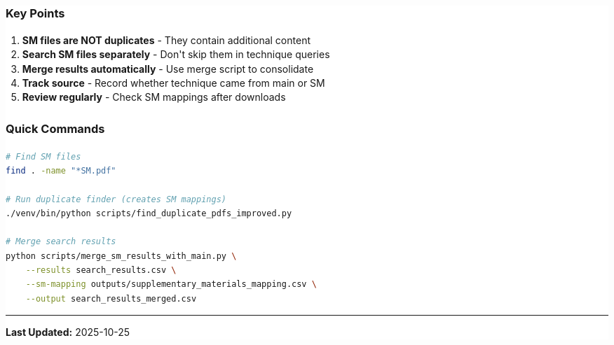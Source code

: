 ### Key Points

1. **SM files are NOT duplicates** - They contain additional content
2. **Search SM files separately** - Don't skip them in technique queries
3. **Merge results automatically** - Use merge script to consolidate
4. **Track source** - Record whether technique came from main or SM
5. **Review regularly** - Check SM mappings after downloads

### Quick Commands

```bash
# Find SM files
find . -name "*SM.pdf"

# Run duplicate finder (creates SM mappings)
./venv/bin/python scripts/find_duplicate_pdfs_improved.py

# Merge search results
python scripts/merge_sm_results_with_main.py \
    --results search_results.csv \
    --sm-mapping outputs/supplementary_materials_mapping.csv \
    --output search_results_merged.csv
```

---

**Last Updated:** 2025-10-25

